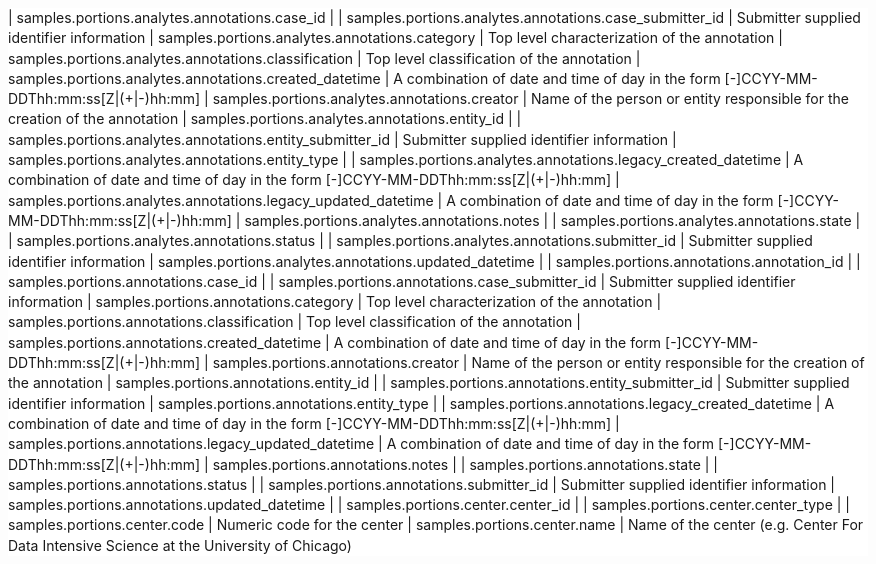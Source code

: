| samples.portions.analytes.annotations.case_id |
| samples.portions.analytes.annotations.case_submitter_id | Submitter supplied identifier information
| samples.portions.analytes.annotations.category |  Top level characterization of the annotation
| samples.portions.analytes.annotations.classification |  Top level classification of the annotation
| samples.portions.analytes.annotations.created_datetime |  A combination of date and time of day in the form [-]CCYY-MM-DDThh:mm:ss[Z|(+|-)hh:mm]
| samples.portions.analytes.annotations.creator |  Name of the person or entity responsible for the creation of the annotation
| samples.portions.analytes.annotations.entity_id |
| samples.portions.analytes.annotations.entity_submitter_id | Submitter supplied identifier information
| samples.portions.analytes.annotations.entity_type |
| samples.portions.analytes.annotations.legacy_created_datetime |  A combination of date and time of day in the form [-]CCYY-MM-DDThh:mm:ss[Z|(+|-)hh:mm]
| samples.portions.analytes.annotations.legacy_updated_datetime |  A combination of date and time of day in the form [-]CCYY-MM-DDThh:mm:ss[Z|(+|-)hh:mm]
| samples.portions.analytes.annotations.notes |
| samples.portions.analytes.annotations.state |
| samples.portions.analytes.annotations.status |
| samples.portions.analytes.annotations.submitter_id | Submitter supplied identifier information
| samples.portions.analytes.annotations.updated_datetime |
| samples.portions.annotations.annotation_id |
| samples.portions.annotations.case_id |
| samples.portions.annotations.case_submitter_id | Submitter supplied identifier information
| samples.portions.annotations.category |  Top level characterization of the annotation
| samples.portions.annotations.classification |  Top level classification of the annotation
| samples.portions.annotations.created_datetime |  A combination of date and time of day in the form [-]CCYY-MM-DDThh:mm:ss[Z|(+|-)hh:mm]
| samples.portions.annotations.creator |  Name of the person or entity responsible for the creation of the annotation
| samples.portions.annotations.entity_id |
| samples.portions.annotations.entity_submitter_id | Submitter supplied identifier information
| samples.portions.annotations.entity_type |
| samples.portions.annotations.legacy_created_datetime |  A combination of date and time of day in the form [-]CCYY-MM-DDThh:mm:ss[Z|(+|-)hh:mm]
| samples.portions.annotations.legacy_updated_datetime |  A combination of date and time of day in the form [-]CCYY-MM-DDThh:mm:ss[Z|(+|-)hh:mm]
| samples.portions.annotations.notes |
| samples.portions.annotations.state |
| samples.portions.annotations.status |
| samples.portions.annotations.submitter_id | Submitter supplied identifier information
| samples.portions.annotations.updated_datetime |
| samples.portions.center.center_id |
| samples.portions.center.center_type |
| samples.portions.center.code |  Numeric code for the center
| samples.portions.center.name |  Name of the center (e.g. Center For Data Intensive Science at the University of Chicago)